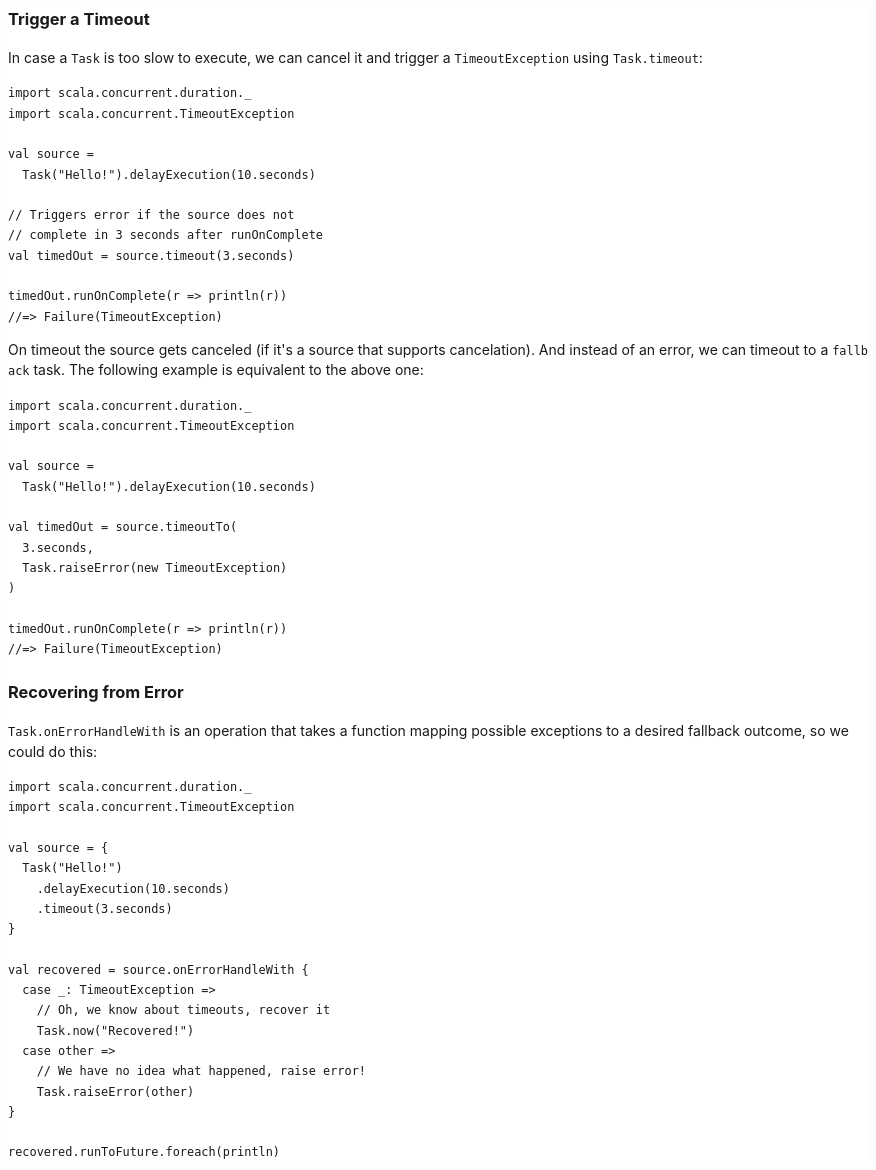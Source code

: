 ### Trigger a Timeout

In case a `Task` is too slow to execute, we can cancel it and trigger
a `TimeoutException` using `Task.timeout`:

```tut:silent
import scala.concurrent.duration._
import scala.concurrent.TimeoutException

val source =
  Task("Hello!").delayExecution(10.seconds)

// Triggers error if the source does not
// complete in 3 seconds after runOnComplete
val timedOut = source.timeout(3.seconds)

timedOut.runOnComplete(r => println(r))
//=> Failure(TimeoutException)
```

On timeout the source gets canceled (if it's a source that supports
cancelation). And instead of an error, we can timeout to a `fallback`
task. The following example is equivalent to the above one:

```tut:silent
import scala.concurrent.duration._
import scala.concurrent.TimeoutException

val source =
  Task("Hello!").delayExecution(10.seconds)

val timedOut = source.timeoutTo(
  3.seconds,
  Task.raiseError(new TimeoutException)
)

timedOut.runOnComplete(r => println(r))
//=> Failure(TimeoutException)
```

### Recovering from Error

`Task.onErrorHandleWith` is an operation that takes a function mapping
possible exceptions to a desired fallback outcome, so we could do
this:

```tut:silent
import scala.concurrent.duration._
import scala.concurrent.TimeoutException

val source = {
  Task("Hello!")
    .delayExecution(10.seconds)
    .timeout(3.seconds)
}

val recovered = source.onErrorHandleWith {
  case _: TimeoutException =>
    // Oh, we know about timeouts, recover it
    Task.now("Recovered!")
  case other =>
    // We have no idea what happened, raise error!
    Task.raiseError(other)
}

recovered.runToFuture.foreach(println)
```
